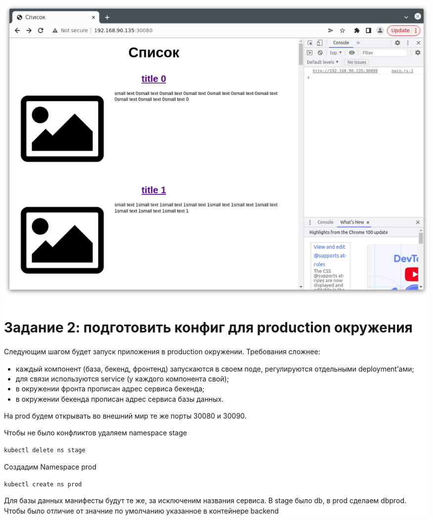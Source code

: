 ![image info](images/pic1.png)


# Задание 2: подготовить конфиг для production окружения
Следующим шагом будет запуск приложения в production окружении. Требования сложнее:
* каждый компонент (база, бекенд, фронтенд) запускаются в своем поде, регулируются отдельными deployment’ами;
* для связи используются service (у каждого компонента свой);
* в окружении фронта прописан адрес сервиса бекенда;
* в окружении бекенда прописан адрес сервиса базы данных.

На prod будем открывать во внешний мир те же порты 30080 и 30090. 

Чтобы не было конфликтов удаляем namespace stage
```
kubectl delete ns stage
```

Создадим Namespace prod
```
kubectl create ns prod
```
Для базы данных манифесты будут те же, за исключеним названия сервиса. В  stage было db, в prod сделаем dbprod. Чтобы было отличие от значние по умолчанию указанное в контейнере backend
